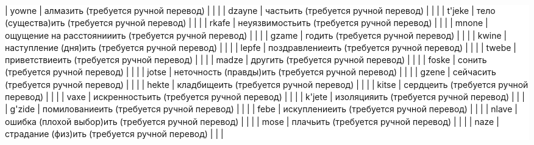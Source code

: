 | yowne      | алмазить (требуется ручной перевод)                                 |                                                                                 |                                                                                                  |
| dzayne     | частьить (требуется ручной перевод)                                 |                                                                                 |                                                                                                  |
| t'jeke     | тело (существа)ить (требуется ручной перевод)                       |                                                                                 |                                                                                                  |
| rkafe      | неуязвимостьить (требуется ручной перевод)                          |                                                                                 |                                                                                                  |
| mnone      | ощущение на расстоянииить (требуется ручной перевод)                |                                                                                 |                                                                                                  |
| gzame      | годить (требуется ручной перевод)                                   |                                                                                 |                                                                                                  |
| kwine      | наступление (дня)ить (требуется ручной перевод)                     |                                                                                 |                                                                                                  |
| lepfe      | поздравлениеить (требуется ручной перевод)                          |                                                                                 |                                                                                                  |
| twebe      | приветствиеить (требуется ручной перевод)                           |                                                                                 |                                                                                                  |
| madze      | другить (требуется ручной перевод)                                  |                                                                                 |                                                                                                  |
| foske      | сонить (требуется ручной перевод)                                   |                                                                                 |                                                                                                  |
| jotse      | неточность (правды)ить (требуется ручной перевод)                   |                                                                                 |                                                                                                  |
| gzene      | сейчасить (требуется ручной перевод)                                |                                                                                 |                                                                                                  |
| hekte      | кладбищеить (требуется ручной перевод)                              |                                                                                 |                                                                                                  |
| kitse      | сердцеить (требуется ручной перевод)                                |                                                                                 |                                                                                                  |
| vaxe       | искренностьить (требуется ручной перевод)                           |                                                                                 |                                                                                                  |
| k'jete     | изоляцияить (требуется ручной перевод)                              |                                                                                 |                                                                                                  |
| g'zide     | помилованиеить (требуется ручной перевод)                           |                                                                                 |                                                                                                  |
| febe       | искуплениеить (требуется ручной перевод)                            |                                                                                 |                                                                                                  |
| nlave      | ошибка (плохой выбор)ить (требуется ручной перевод)                 |                                                                                 |                                                                                                  |
| mose       | плачьить (требуется ручной перевод)                                 |                                                                                 |                                                                                                  |
| naze       | страдание (физ)ить (требуется ручной перевод)                       |                                                                                 |                                                                                                  |